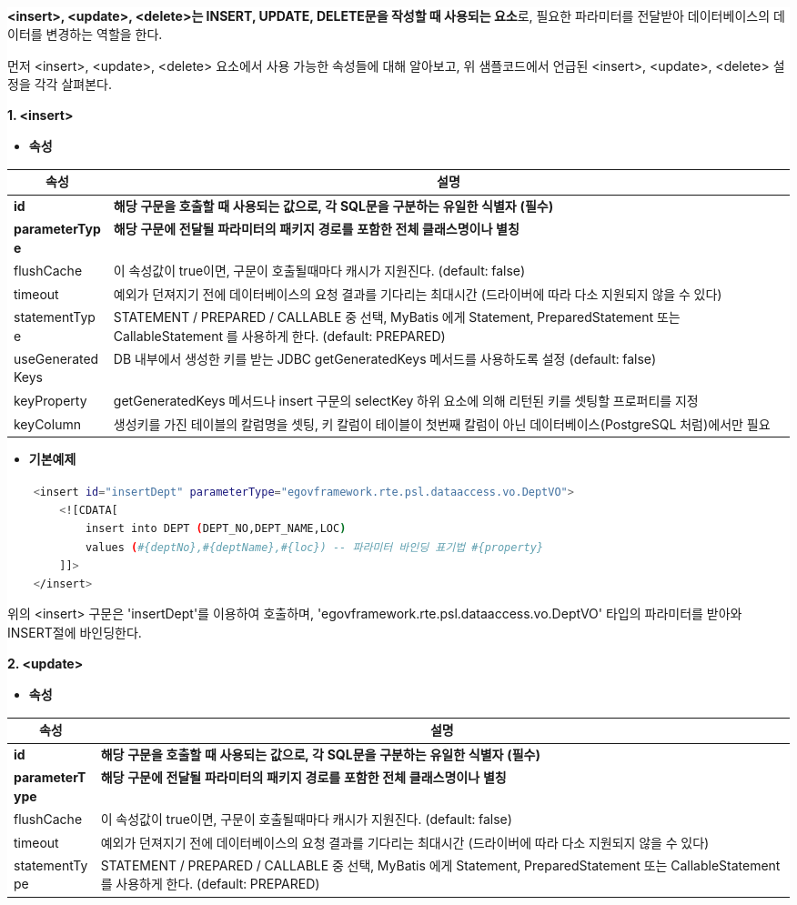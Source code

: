  **&lt;insert&gt;, &lt;update&gt;, &lt;delete&gt;는 INSERT, UPDATE, DELETE문을 작성할 때 사용되는 요소**로, 필요한 파라미터를 전달받아 데이터베이스의 데이터를 변경하는 역할을 한다.

 먼저 &lt;insert&gt;, &lt;update&gt;, &lt;delete&gt; 요소에서 사용 가능한 속성들에 대해 알아보고, 위 샘플코드에서 언급된 &lt;insert&gt;, &lt;update&gt;, &lt;delete&gt; 설정을 각각 살펴본다.

 **1\. &lt;insert&gt;**

- **속성**

| 속성 | 설명 |
| --- | --- |
| **id** | **해당 구문을 호출할 때 사용되는 값으로, 각 SQL문을 구분하는 유일한 식별자 (필수)** |
| **parameterType** | **해당 구문에 전달될 파라미터의 패키지 경로를 포함한 전체 클래스명이나 별칭** |
| flushCache | 이 속성값이 true이면, 구문이 호출될때마다 캐시가 지원진다. (default: false) |
| timeout | 예외가 던져지기 전에 데이터베이스의 요청 결과를 기다리는 최대시간 (드라이버에 따라 다소 지원되지 않을 수 있다) |
| statementType | STATEMENT / PREPARED / CALLABLE 중 선택, MyBatis 에게 Statement, PreparedStatement 또는 CallableStatement 를 사용하게 한다. (default: PREPARED) |
| useGeneratedKeys | DB 내부에서 생성한 키를 받는 JDBC getGeneratedKeys 메서드를 사용하도록 설정 (default: false) |
| keyProperty | getGeneratedKeys 메서드나 insert 구문의 selectKey 하위 요소에 의해 리턴된 키를 셋팅할 프로퍼티를 지정 |
| keyColumn | 생성키를 가진 테이블의 칼럼명을 셋팅, 키 칼럼이 테이블이 첫번째 칼럼이 아닌 데이터베이스(PostgreSQL 처럼)에서만 필요 |

- **기본예제**

```bash
	<insert id="insertDept" parameterType="egovframework.rte.psl.dataaccess.vo.DeptVO">
		<![CDATA[
			insert into DEPT (DEPT_NO,DEPT_NAME,LOC)
			values (#{deptNo},#{deptName},#{loc}) -- 파라미터 바인딩 표기법 #{property}
		]]>
	</insert>
```

 위의 &lt;insert&gt; 구문은 'insertDept'를 이용하여 호출하며, 'egovframework.rte.psl.dataaccess.vo.DeptVO' 타입의 파라미터를 받아와 INSERT절에 바인딩한다.

 **2\. &lt;update&gt;**

- **속성**

| 속성 | 설명 |
| --- | --- |
| **id** | **해당 구문을 호출할 때 사용되는 값으로, 각 SQL문을 구분하는 유일한 식별자 (필수)** |
| **parameterType** | **해당 구문에 전달될 파라미터의 패키지 경로를 포함한 전체 클래스명이나 별칭** |
| flushCache | 이 속성값이 true이면, 구문이 호출될때마다 캐시가 지원진다. (default: false) |
| timeout | 예외가 던져지기 전에 데이터베이스의 요청 결과를 기다리는 최대시간 (드라이버에 따라 다소 지원되지 않을 수 있다) |
| statementType | STATEMENT / PREPARED / CALLABLE 중 선택, MyBatis 에게 Statement, PreparedStatement 또는 CallableStatement 를 사용하게 한다. (default: PREPARED) |
